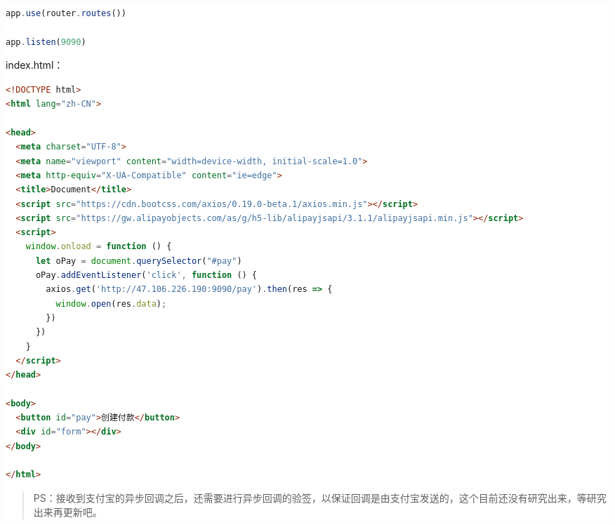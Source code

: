 ```js
app.use(router.routes())

app.listen(9090)
```

index.html：

```html
<!DOCTYPE html>
<html lang="zh-CN">

<head>
  <meta charset="UTF-8">
  <meta name="viewport" content="width=device-width, initial-scale=1.0">
  <meta http-equiv="X-UA-Compatible" content="ie=edge">
  <title>Document</title>
  <script src="https://cdn.bootcss.com/axios/0.19.0-beta.1/axios.min.js"></script>
  <script src="https://gw.alipayobjects.com/as/g/h5-lib/alipayjsapi/3.1.1/alipayjsapi.min.js"></script>
  <script>
    window.onload = function () {
      let oPay = document.querySelector("#pay")
      oPay.addEventListener('click', function () {
        axios.get('http://47.106.226.190:9090/pay').then(res => {
          window.open(res.data);
        })
      })
    }
  </script>
</head>

<body>
  <button id="pay">创建付款</button>
  <div id="form"></div>
</body>

</html>
```

> PS：接收到支付宝的异步回调之后，还需要进行异步回调的验签，以保证回调是由支付宝发送的，这个目前还没有研究出来，等研究出来再更新吧。
